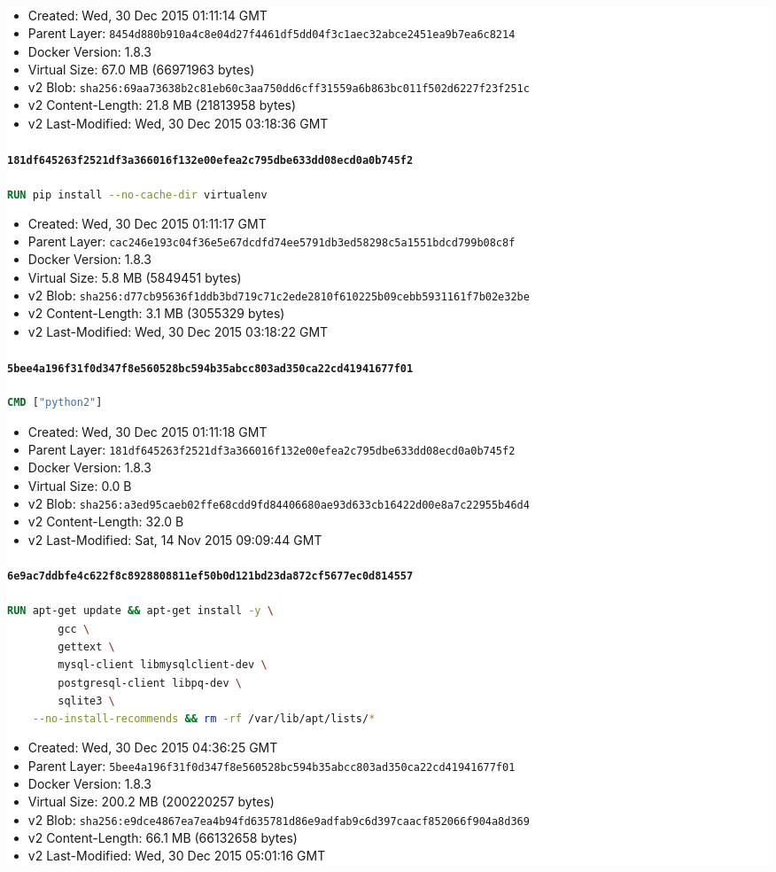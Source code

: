 -	Created: Wed, 30 Dec 2015 01:11:14 GMT
-	Parent Layer: `8454d880b910a4c8e04d27f4461df5dd04f3c1aec32abce2451ea9b7ea6c8214`
-	Docker Version: 1.8.3
-	Virtual Size: 67.0 MB (66971963 bytes)
-	v2 Blob: `sha256:69aa73638b2c81eb60c3aa750dd6cff31559a6b863bc011f502d6227f23f251c`
-	v2 Content-Length: 21.8 MB (21813958 bytes)
-	v2 Last-Modified: Wed, 30 Dec 2015 03:18:36 GMT

#### `181df645263f2521df3a366016f132e00efea2c795dbe633dd08ecd0a0b745f2`

```dockerfile
RUN pip install --no-cache-dir virtualenv
```

-	Created: Wed, 30 Dec 2015 01:11:17 GMT
-	Parent Layer: `cac246e193c04f36e5e67dcdfd74ee5791db3ed58298c5a1551bdcd799b08c8f`
-	Docker Version: 1.8.3
-	Virtual Size: 5.8 MB (5849451 bytes)
-	v2 Blob: `sha256:d77cb95636f1ddb3bd719c71c2ede2810f610225b09cebb5931161f7b02e32be`
-	v2 Content-Length: 3.1 MB (3055329 bytes)
-	v2 Last-Modified: Wed, 30 Dec 2015 03:18:22 GMT

#### `5bee4a196f31f0d347f8e560528bc594b35abcc803ad350ca22cd41941677f01`

```dockerfile
CMD ["python2"]
```

-	Created: Wed, 30 Dec 2015 01:11:18 GMT
-	Parent Layer: `181df645263f2521df3a366016f132e00efea2c795dbe633dd08ecd0a0b745f2`
-	Docker Version: 1.8.3
-	Virtual Size: 0.0 B
-	v2 Blob: `sha256:a3ed95caeb02ffe68cdd9fd84406680ae93d633cb16422d00e8a7c22955b46d4`
-	v2 Content-Length: 32.0 B
-	v2 Last-Modified: Sat, 14 Nov 2015 09:09:44 GMT

#### `6e9ac7ddbfe4c622f8c8928808811ef50b0d121bd23da872cf5677ec0d814557`

```dockerfile
RUN apt-get update && apt-get install -y \
		gcc \
		gettext \
		mysql-client libmysqlclient-dev \
		postgresql-client libpq-dev \
		sqlite3 \
	--no-install-recommends && rm -rf /var/lib/apt/lists/*
```

-	Created: Wed, 30 Dec 2015 04:36:25 GMT
-	Parent Layer: `5bee4a196f31f0d347f8e560528bc594b35abcc803ad350ca22cd41941677f01`
-	Docker Version: 1.8.3
-	Virtual Size: 200.2 MB (200220257 bytes)
-	v2 Blob: `sha256:e9dce4867ea7ea4b94fd635781d86e9adfab9c6d397caacf852066f904a8d369`
-	v2 Content-Length: 66.1 MB (66132658 bytes)
-	v2 Last-Modified: Wed, 30 Dec 2015 05:01:16 GMT
